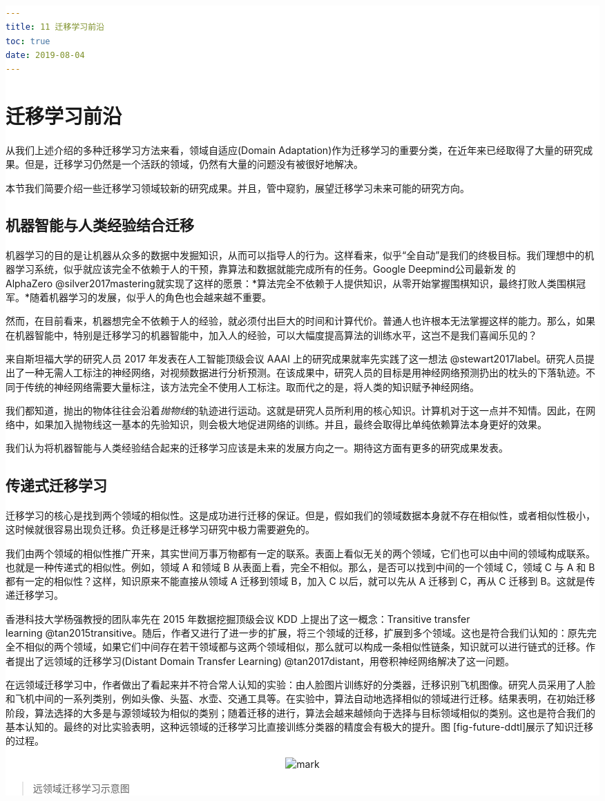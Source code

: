 ```yaml
---
title: 11 迁移学习前沿
toc: true
date: 2019-08-04
---
```

# 迁移学习前沿

从我们上述介绍的多种迁移学习方法来看，领域自适应(Domain Adaptation)作为迁移学习的重要分类，在近年来已经取得了大量的研究成果。但是，迁移学习仍然是一个活跃的领域，仍然有大量的问题没有被很好地解决。

本节我们简要介绍一些迁移学习领域较新的研究成果。并且，管中窥豹，展望迁移学习未来可能的研究方向。

## 机器智能与人类经验结合迁移

机器学习的目的是让机器从众多的数据中发掘知识，从而可以指导人的行为。这样看来，似乎“全自动”是我们的终极目标。我们理想中的机器学习系统，似乎就应该完全不依赖于人的干预，靠算法和数据就能完成所有的任务。Google Deepmind公司最新发 的 AlphaZero @silver2017mastering就实现了这样的愿景：*算法完全不依赖于人提供知识，从零开始掌握围棋知识，最终打败人类围棋冠军。*随着机器学习的发展，似乎人的角色也会越来越不重要。

然而，在目前看来，机器想完全不依赖于人的经验，就必须付出巨大的时间和计算代价。普通人也许根本无法掌握这样的能力。那么，如果在机器智能中，特别是迁移学习的机器智能中，加入人的经验，可以大幅度提高算法的训练水平，这岂不是我们喜闻乐见的？

来自斯坦福大学的研究人员 2017 年发表在人工智能顶级会议 AAAI 上的研究成果就率先实践了这一想法 @stewart2017label。研究人员提出了一种无需人工标注的神经网络，对视频数据进行分析预测。在该成果中，研究人员的目标是用神经网络预测扔出的枕头的下落轨迹。不同于传统的神经网络需要大量标注，该方法完全不使用人工标注。取而代之的是，将人类的知识赋予神经网络。

我们都知道，抛出的物体往往会沿着*抛物线*的轨迹进行运动。这就是研究人员所利用的核心知识。计算机对于这一点并不知情。因此，在网络中，如果加入抛物线这一基本的先验知识，则会极大地促进网络的训练。并且，最终会取得比单纯依赖算法本身更好的效果。

我们认为将机器智能与人类经验结合起来的迁移学习应该是未来的发展方向之一。期待这方面有更多的研究成果发表。

## 传递式迁移学习

迁移学习的核心是找到两个领域的相似性。这是成功进行迁移的保证。但是，假如我们的领域数据本身就不存在相似性，或者相似性极小，这时候就很容易出现负迁移。负迁移是迁移学习研究中极力需要避免的。

我们由两个领域的相似性推广开来，其实世间万事万物都有一定的联系。表面上看似无关的两个领域，它们也可以由中间的领域构成联系。也就是一种传递式的相似性。例如，领域 A 和领域 B 从表面上看，完全不相似。那么，是否可以找到中间的一个领域 C，领域 C 与 A 和 B 都有一定的相似性？这样，知识原来不能直接从领域 A 迁移到领域 B，加入 C 以后，就可以先从 A 迁移到 C，再从 C 迁移到 B。这就是传递迁移学习。

香港科技大学杨强教授的团队率先在 2015 年数据挖掘顶级会议 KDD 上提出了这一概念：Transitive transfer learning @tan2015transitive。随后，作者又进行了进一步的扩展，将三个领域的迁移，扩展到多个领域。这也是符合我们认知的：原先完全不相似的两个领域，如果它们中间存在若干领域都与这两个领域相似，那么就可以构成一条相似性链条，知识就可以进行链式的迁移。作者提出了远领域的迁移学习(Distant Domain Transfer Learning) @tan2017distant，用卷积神经网络解决了这一问题。

在远领域迁移学习中，作者做出了看起来并不符合常人认知的实验：由人脸图片训练好的分类器，迁移识别飞机图像。研究人员采用了人脸和飞机中间的一系列类别，例如头像、头盔、水壶、交通工具等。在实验中，算法自动地选择相似的领域进行迁移。结果表明，在初始迁移阶段，算法选择的大多是与源领域较为相似的类别；随着迁移的进行，算法会越来越倾向于选择与目标领域相似的类别。这也是符合我们的基本认知的。最终的对比实验表明，这种远领域的迁移学习比直接训练分类器的精度会有极大的提升。图 [fig-future-ddtl]展示了知识迁移的过程。


<center>

![mark](http://images.iterate.site/blog/image/20190804/IWg7Qpa7hCOX.png?imageslim)

</center>

> 远领域迁移学习示意图


[^1]: <https://github.com/tensorflow/lucid>